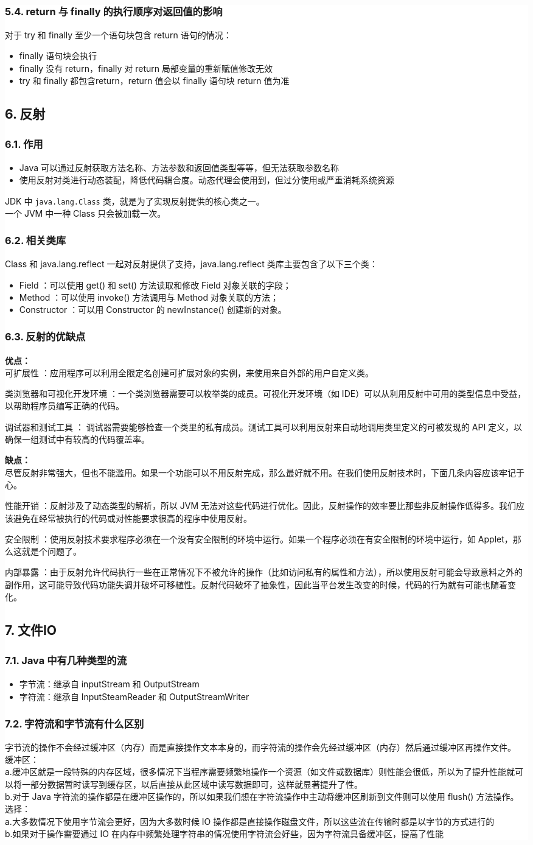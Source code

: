 ### 5.4. return 与 finally 的执行顺序对返回值的影响
对于 try 和 finally 至少一个语句块包含 return 语句的情况：
- finally 语句块会执行
- finally 没有 return，finally 对 return 局部变量的重新赋值修改无效
- try 和 finally 都包含return，return 值会以 finally 语句块 return 值为准

## 6. 反射
### 6.1. 作用
- Java 可以通过反射获取方法名称、方法参数和返回值类型等等，但无法获取参数名称
- 使用反射对类进行动态装配，降低代码耦合度。动态代理会使用到，但过分使用或严重消耗系统资源

JDK 中 `java.lang.Class` 类，就是为了实现反射提供的核心类之一。  
一个 JVM 中一种 Class 只会被加载一次。

### 6.2. 相关类库
Class 和 java.lang.reflect 一起对反射提供了支持，java.lang.reflect 类库主要包含了以下三个类：

- Field ：可以使用 get() 和 set() 方法读取和修改 Field 对象关联的字段；
- Method ：可以使用 invoke() 方法调用与 Method 对象关联的方法；
- Constructor ：可以用 Constructor 的 newInstance() 创建新的对象。

### 6.3. 反射的优缺点
**优点：**  
可扩展性 ：应用程序可以利用全限定名创建可扩展对象的实例，来使用来自外部的用户自定义类。

类浏览器和可视化开发环境 ：一个类浏览器需要可以枚举类的成员。可视化开发环境（如 IDE）可以从利用反射中可用的类型信息中受益，以帮助程序员编写正确的代码。  

调试器和测试工具 ： 调试器需要能够检查一个类里的私有成员。测试工具可以利用反射来自动地调用类里定义的可被发现的 API 定义，以确保一组测试中有较高的代码覆盖率。

**缺点：**  
尽管反射非常强大，但也不能滥用。如果一个功能可以不用反射完成，那么最好就不用。在我们使用反射技术时，下面几条内容应该牢记于心。

性能开销 ：反射涉及了动态类型的解析，所以 JVM 无法对这些代码进行优化。因此，反射操作的效率要比那些非反射操作低得多。我们应该避免在经常被执行的代码或对性能要求很高的程序中使用反射。

安全限制 ：使用反射技术要求程序必须在一个没有安全限制的环境中运行。如果一个程序必须在有安全限制的环境中运行，如 Applet，那么这就是个问题了。

内部暴露 ：由于反射允许代码执行一些在正常情况下不被允许的操作（比如访问私有的属性和方法），所以使用反射可能会导致意料之外的副作用，这可能导致代码功能失调并破坏可移植性。反射代码破坏了抽象性，因此当平台发生改变的时候，代码的行为就有可能也随着变化。

## 7. 文件IO
### 7.1. Java 中有几种类型的流
- 字节流：继承自 inputStream 和 OutputStream
- 字符流：继承自 InputSteamReader 和 OutputStreamWriter

### 7.2. 字符流和字节流有什么区别
字节流的操作不会经过缓冲区（内存）而是直接操作文本本身的，而字符流的操作会先经过缓冲区（内存）然后通过缓冲区再操作文件。  
缓冲区：  
a.缓冲区就是一段特殊的内存区域，很多情况下当程序需要频繁地操作一个资源（如文件或数据库）则性能会很低，所以为了提升性能就可以将一部分数据暂时读写到缓存区，以后直接从此区域中读写数据即可，这样就显著提升了性。  
b.对于 Java 字符流的操作都是在缓冲区操作的，所以如果我们想在字符流操作中主动将缓冲区刷新到文件则可以使用 flush() 方法操作。  
选择：  
a.大多数情况下使用字节流会更好，因为大多数时候 IO 操作都是直接操作磁盘文件，所以这些流在传输时都是以字节的方式进行的  
b.如果对于操作需要通过 IO 在内存中频繁处理字符串的情况使用字符流会好些，因为字符流具备缓冲区，提高了性能
